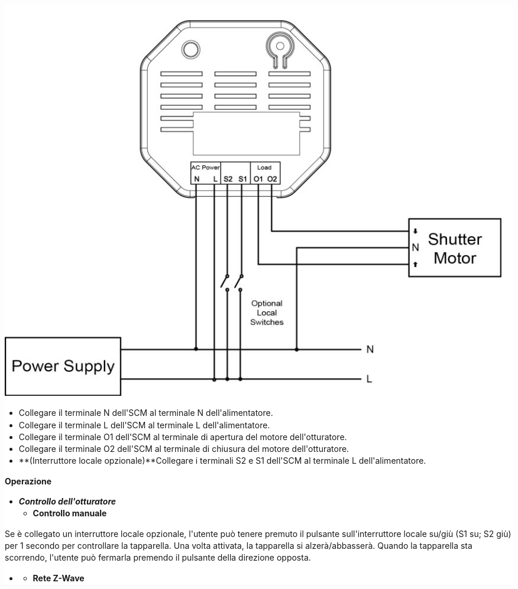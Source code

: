 ![](<.gitbook/assets/4 (43).jpeg>)

-   Collegare il terminale N dell'SCM al terminale N dell'alimentatore.
-   Collegare il terminale L dell'SCM al terminale L dell'alimentatore.
-   Collegare il terminale O1 dell'SCM al terminale di apertura del motore dell'otturatore.
-   Collegare il terminale O2 dell'SCM al terminale di chiusura del motore dell'otturatore.
-   **(Interruttore locale opzionale)**Collegare i terminali S2 e S1 dell'SCM al terminale L dell'alimentatore.

**Operazione**

-   _**Controllo dell'otturatore**_
    -   **Controllo manuale**

Se è collegato un interruttore locale opzionale, l'utente può tenere premuto il pulsante sull'interruttore locale su/giù (S1 su; S2 giù) per 1 secondo per controllare la tapparella. Una volta attivata, la tapparella si alzerà/abbasserà. Quando la tapparella sta scorrendo, l'utente può fermarla premendo il pulsante della direzione opposta.

-   -   **Rete Z-Wave**
